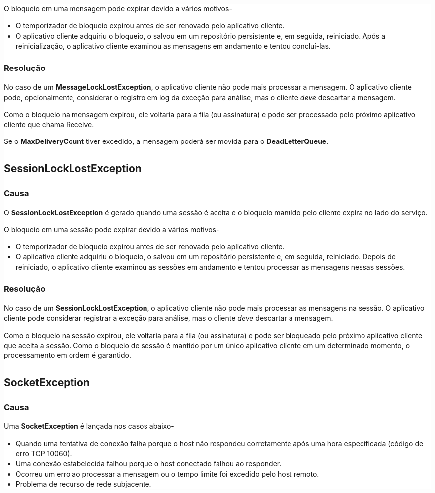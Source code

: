 O bloqueio em uma mensagem pode expirar devido a vários motivos- 

  * O temporizador de bloqueio expirou antes de ser renovado pelo aplicativo cliente.
  * O aplicativo cliente adquiriu o bloqueio, o salvou em um repositório persistente e, em seguida, reiniciado. Após a reinicialização, o aplicativo cliente examinou as mensagens em andamento e tentou concluí-las.

### <a name="resolution"></a>Resolução

No caso de um **MessageLockLostException**, o aplicativo cliente não pode mais processar a mensagem. O aplicativo cliente pode, opcionalmente, considerar o registro em log da exceção para análise, mas o cliente *deve* descartar a mensagem.

Como o bloqueio na mensagem expirou, ele voltaria para a fila (ou assinatura) e pode ser processado pelo próximo aplicativo cliente que chama Receive.

Se o **MaxDeliveryCount** tiver excedido, a mensagem poderá ser movida para o **DeadLetterQueue**.

## <a name="sessionlocklostexception"></a>SessionLockLostException

### <a name="cause"></a>Causa

O **SessionLockLostException** é gerado quando uma sessão é aceita e o bloqueio mantido pelo cliente expira no lado do serviço.

O bloqueio em uma sessão pode expirar devido a vários motivos- 

  * O temporizador de bloqueio expirou antes de ser renovado pelo aplicativo cliente.
  * O aplicativo cliente adquiriu o bloqueio, o salvou em um repositório persistente e, em seguida, reiniciado. Depois de reiniciado, o aplicativo cliente examinou as sessões em andamento e tentou processar as mensagens nessas sessões.

### <a name="resolution"></a>Resolução

No caso de um **SessionLockLostException**, o aplicativo cliente não pode mais processar as mensagens na sessão. O aplicativo cliente pode considerar registrar a exceção para análise, mas o cliente *deve* descartar a mensagem.

Como o bloqueio na sessão expirou, ele voltaria para a fila (ou assinatura) e pode ser bloqueado pelo próximo aplicativo cliente que aceita a sessão. Como o bloqueio de sessão é mantido por um único aplicativo cliente em um determinado momento, o processamento em ordem é garantido.

## <a name="socketexception"></a>SocketException

### <a name="cause"></a>Causa

Uma **SocketException** é lançada nos casos abaixo-
   * Quando uma tentativa de conexão falha porque o host não respondeu corretamente após uma hora especificada (código de erro TCP 10060).
   * Uma conexão estabelecida falhou porque o host conectado falhou ao responder.
   * Ocorreu um erro ao processar a mensagem ou o tempo limite foi excedido pelo host remoto.
   * Problema de recurso de rede subjacente.
